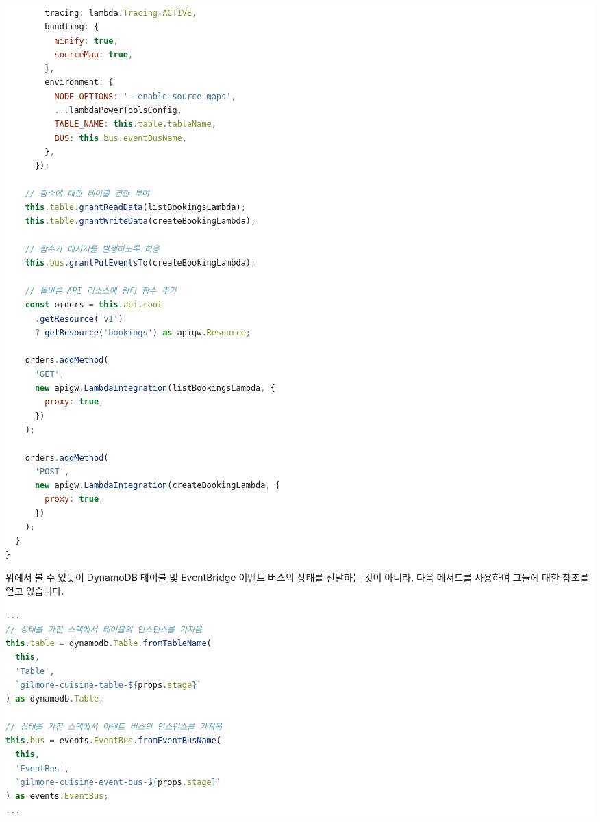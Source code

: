 ```js
        tracing: lambda.Tracing.ACTIVE,
        bundling: {
          minify: true,
          sourceMap: true,
        },
        environment: {
          NODE_OPTIONS: '--enable-source-maps',
          ...lambdaPowerToolsConfig,
          TABLE_NAME: this.table.tableName,
          BUS: this.bus.eventBusName,
        },
      });

    // 함수에 대한 테이블 권한 부여
    this.table.grantReadData(listBookingsLambda);
    this.table.grantWriteData(createBookingLambda);

    // 함수가 메시지를 발행하도록 허용
    this.bus.grantPutEventsTo(createBookingLambda);

    // 올바른 API 리소스에 람다 함수 추가
    const orders = this.api.root
      .getResource('v1')
      ?.getResource('bookings') as apigw.Resource;

    orders.addMethod(
      'GET',
      new apigw.LambdaIntegration(listBookingsLambda, {
        proxy: true,
      })
    );

    orders.addMethod(
      'POST',
      new apigw.LambdaIntegration(createBookingLambda, {
        proxy: true,
      })
    );
  }
}
```

<div class="content-ad"></div>

위에서 볼 수 있듯이 DynamoDB 테이블 및 EventBridge 이벤트 버스의 상태를 전달하는 것이 아니라, 다음 메서드를 사용하여 그들에 대한 참조를 얻고 있습니다.

```js
...
// 상태를 가진 스택에서 테이블의 인스턴스를 가져옴
this.table = dynamodb.Table.fromTableName(
  this,
  'Table',
  `gilmore-cuisine-table-${props.stage}`
) as dynamodb.Table;

// 상태를 가진 스택에서 이벤트 버스의 인스턴스를 가져옴
this.bus = events.EventBus.fromEventBusName(
  this,
  'EventBus',
  `gilmore-cuisine-event-bus-${props.stage}`
) as events.EventBus;
...
```
